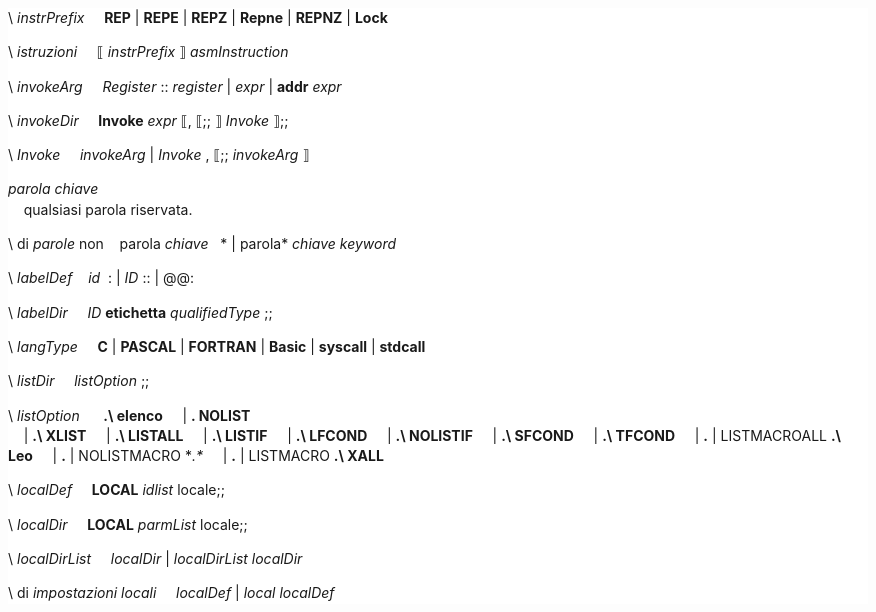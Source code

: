 \ *instrPrefix*
&nbsp;&nbsp;&nbsp;&nbsp;**REP** | **REPE** | **REPZ** | **Repne** | **REPNZ** | **Lock**

\ *istruzioni*
&nbsp;&nbsp;&nbsp;&nbsp;⟦ *instrPrefix* ⟧ *asmInstruction*

\ *invokeArg*
&nbsp;&nbsp;&nbsp;&nbsp;*Register* :: *register* | *expr* | **addr** *expr*

\ *invokeDir*
&nbsp;&nbsp;&nbsp;&nbsp;**Invoke** *expr* ⟦, ⟦;; ⟧ *Invoke* ⟧;;

\ *Invoke*
&nbsp;&nbsp;&nbsp;&nbsp;*invokeArg* | *Invoke* , ⟦;; *invokeArg* ⟧

*parola chiave*\
&nbsp;&nbsp;&nbsp;&nbsp;qualsiasi parola riservata.

\ di *parole* non
&nbsp;&nbsp;&nbsp;parola *chiave* &nbsp; * | parola* *chiave keyword*

\ *labelDef*
&nbsp;&nbsp;&nbsp;*id* &nbsp;: | *ID* :: | @@:

\ *labelDir*
&nbsp;&nbsp;&nbsp;&nbsp;*ID* **etichetta** *qualifiedType* ;;

\ *langType*
&nbsp;&nbsp;&nbsp;&nbsp;**C** | **PASCAL** | **FORTRAN** | **Basic** | **syscall** | **stdcall**

\ *listDir*
&nbsp;&nbsp;&nbsp;&nbsp;*listOption* ;;

\ *listOption*
&nbsp;&nbsp;&nbsp;&nbsp; **.\ elenco**
&nbsp;&nbsp;&nbsp;&nbsp;|  **. NOLIST**\
&nbsp;&nbsp;&nbsp;&nbsp;|  **.\ XLIST**
&nbsp;&nbsp;&nbsp;&nbsp;|  **.\ LISTALL**
&nbsp;&nbsp;&nbsp;&nbsp;|  **.\ LISTIF**
&nbsp;&nbsp;&nbsp;&nbsp;|  **.\ LFCOND**
&nbsp;&nbsp;&nbsp;&nbsp;|  **.\ NOLISTIF**
&nbsp;&nbsp;&nbsp;&nbsp;|  **.\ SFCOND**
&nbsp;&nbsp;&nbsp;&nbsp;|  **.\ TFCOND**
&nbsp;&nbsp;&nbsp;&nbsp;|  **.**  | LISTMACROALL **.\ Leo**
&nbsp;&nbsp;&nbsp;&nbsp;|  **.**  | NOLISTMACRO **.\**
&nbsp;&nbsp;&nbsp;&nbsp;|  **.**  | LISTMACRO **.\ XALL**

\ *localDef*
&nbsp;&nbsp;&nbsp;&nbsp;**LOCAL** *idlist* locale;;

\ *localDir*
&nbsp;&nbsp;&nbsp;&nbsp;**LOCAL** *parmList* locale;;

\ *localDirList*
&nbsp;&nbsp;&nbsp;&nbsp;*localDir* | *localDirList* *localDir*

\ di *impostazioni locali*
&nbsp;&nbsp;&nbsp;&nbsp;*localDef* | *local* *localDef*
